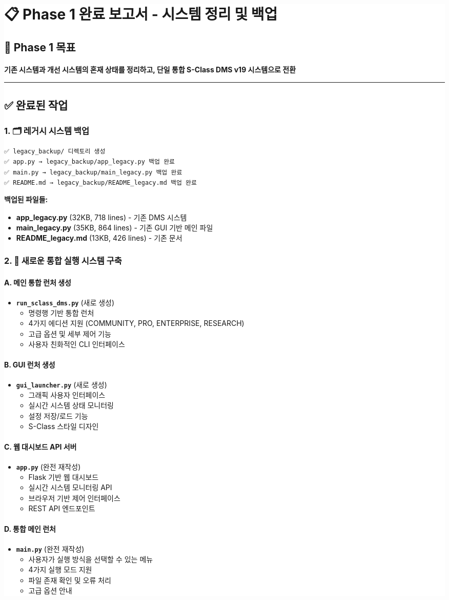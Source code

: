 # 📋 Phase 1 완료 보고서 - 시스템 정리 및 백업

## 🎯 **Phase 1 목표**
**기존 시스템과 개선 시스템의 혼재 상태를 정리하고, 단일 통합 S-Class DMS v19 시스템으로 전환**

---

## ✅ **완료된 작업**

### 1. 🗂 **레거시 시스템 백업**
```bash
✅ legacy_backup/ 디렉토리 생성
✅ app.py → legacy_backup/app_legacy.py 백업 완료
✅ main.py → legacy_backup/main_legacy.py 백업 완료  
✅ README.md → legacy_backup/README_legacy.md 백업 완료
```

**백업된 파일들:**
- **app_legacy.py** (32KB, 718 lines) - 기존 DMS 시스템
- **main_legacy.py** (35KB, 864 lines) - 기존 GUI 기반 메인 파일
- **README_legacy.md** (13KB, 426 lines) - 기존 문서

### 2. 🚀 **새로운 통합 실행 시스템 구축**

#### **A. 메인 통합 런처 생성**
- **`run_sclass_dms.py`** (새로 생성)
  - 명령행 기반 통합 런처
  - 4가지 에디션 지원 (COMMUNITY, PRO, ENTERPRISE, RESEARCH)
  - 고급 옵션 및 세부 제어 기능
  - 사용자 친화적인 CLI 인터페이스

#### **B. GUI 런처 생성** 
- **`gui_launcher.py`** (새로 생성)
  - 그래픽 사용자 인터페이스
  - 실시간 시스템 상태 모니터링
  - 설정 저장/로드 기능
  - S-Class 스타일 디자인

#### **C. 웹 대시보드 API 서버**
- **`app.py`** (완전 재작성)
  - Flask 기반 웹 대시보드
  - 실시간 시스템 모니터링 API
  - 브라우저 기반 제어 인터페이스
  - REST API 엔드포인트

#### **D. 통합 메인 런처**
- **`main.py`** (완전 재작성)
  - 사용자가 실행 방식을 선택할 수 있는 메뉴
  - 4가지 실행 모드 지원
  - 파일 존재 확인 및 오류 처리
  - 고급 옵션 안내
